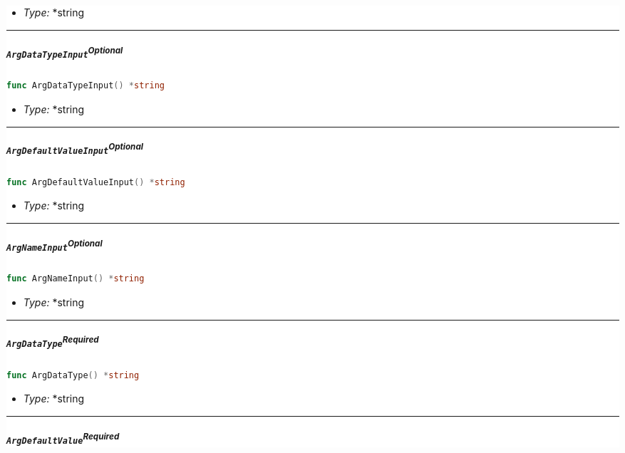 - *Type:* *string

---

##### `ArgDataTypeInput`<sup>Optional</sup> <a name="ArgDataTypeInput" id="@cdktf/provider-snowflake.functionJavascript.FunctionJavascriptArgumentsOutputReference.property.argDataTypeInput"></a>

```go
func ArgDataTypeInput() *string
```

- *Type:* *string

---

##### `ArgDefaultValueInput`<sup>Optional</sup> <a name="ArgDefaultValueInput" id="@cdktf/provider-snowflake.functionJavascript.FunctionJavascriptArgumentsOutputReference.property.argDefaultValueInput"></a>

```go
func ArgDefaultValueInput() *string
```

- *Type:* *string

---

##### `ArgNameInput`<sup>Optional</sup> <a name="ArgNameInput" id="@cdktf/provider-snowflake.functionJavascript.FunctionJavascriptArgumentsOutputReference.property.argNameInput"></a>

```go
func ArgNameInput() *string
```

- *Type:* *string

---

##### `ArgDataType`<sup>Required</sup> <a name="ArgDataType" id="@cdktf/provider-snowflake.functionJavascript.FunctionJavascriptArgumentsOutputReference.property.argDataType"></a>

```go
func ArgDataType() *string
```

- *Type:* *string

---

##### `ArgDefaultValue`<sup>Required</sup> <a name="ArgDefaultValue" id="@cdktf/provider-snowflake.functionJavascript.FunctionJavascriptArgumentsOutputReference.property.argDefaultValue"></a>
